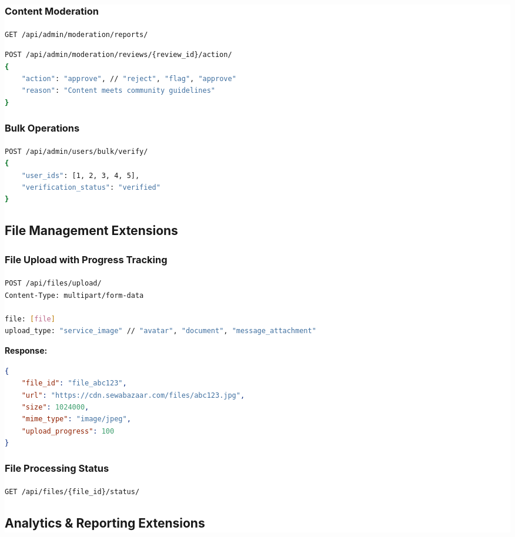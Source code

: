 ### Content Moderation

```bash
GET /api/admin/moderation/reports/
```

```bash
POST /api/admin/moderation/reviews/{review_id}/action/
{
    "action": "approve", // "reject", "flag", "approve"
    "reason": "Content meets community guidelines"
}
```

### Bulk Operations

```bash
POST /api/admin/users/bulk/verify/
{
    "user_ids": [1, 2, 3, 4, 5],
    "verification_status": "verified"
}
```

## File Management Extensions

### File Upload with Progress Tracking

```bash
POST /api/files/upload/
Content-Type: multipart/form-data

file: [file]
upload_type: "service_image" // "avatar", "document", "message_attachment"
```

**Response:**

```json
{
    "file_id": "file_abc123",
    "url": "https://cdn.sewabazaar.com/files/abc123.jpg",
    "size": 1024000,
    "mime_type": "image/jpeg",
    "upload_progress": 100
}
```

### File Processing Status

```bash
GET /api/files/{file_id}/status/
```

## Analytics & Reporting Extensions
